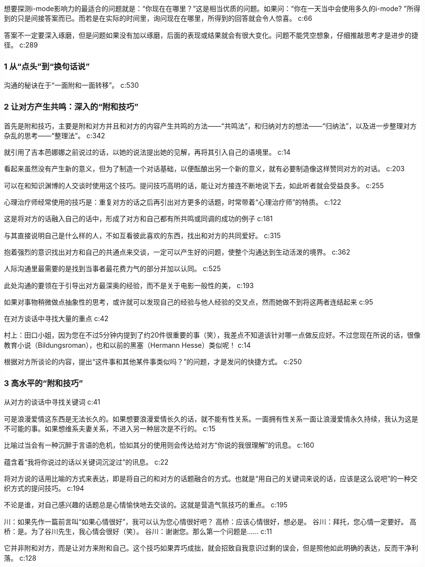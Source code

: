 想要探测i-mode影响力的最适合的问题就是：“你现在在哪里？”这是相当优质的问题。如果问：“你在一天当中会使用多久的i-mode? ”所得到的只是间接答案而已。而若是在实际的时间里，询问现在在哪里，所得到的回答就会令人惊喜。 c:66

答案不一定要深入琢磨，但是问题如果没有加以琢磨，后面的表现或结果就会有很大变化。问题不能凭空想象，仔细推敲思考才是进步的捷径。 c:289

### 1 从“点头”到“换句话说”

沟通的秘诀在于“一面附和一面转移”。 c:530

### 2 让对方产生共鸣：深入的“附和技巧”

首先是附和技巧，主要是附和对方并且和对方的内容产生共鸣的方法——“共鸣法”，和归纳对方的想法——“归纳法”，以及进一步整理对方杂乱的思考——“整理法”。 c:342

就引用了吉本芭娜娜之前说过的话，以她的说法提出她的见解，再将其引入自己的语境里。 c:14

看起来虽然没有产生新的意义，但为了制造一个对话基础，以便酝酿出另一个新的意义，就有必要制造像这样赞同对方的对话。 c:203

可以在和知识渊博的人交谈时使用这个技巧。提问技巧高明的话，能让对方接连不断地说下去，如此听者就会受益良多。 c:255

心理治疗师经常使用的技巧是：重复对方的话之后再引出对方更多的话题，时常带着“心理治疗师”的特质。 c:122

这是将对方的话融入自己的话中，形成了对方和自己都有所共鸣或同调的成功的例子 c:181

与其直接说明自己是什么样的人，不如互看彼此喜欢的东西，找出和对方的共同爱好。 c:315

抱着强烈的意识找出对方和自己的共通点来交谈，一定可以产生好的问题，使整个沟通达到生动活泼的境界。 c:362

人际沟通里最需要的是找到当事者最花费力气的部分并加以认同。 c:525

此处沟通的要领在于引导出对方最深奥的经验，而不是关于电影一般性的美， c:193

如果对事物稍微做点抽象性的思考，或许就可以发现自己的经验与他人经验的交叉点，然而她做不到将这两者连结起来 c:95

在对方谈话中寻找大量的重点 c:42

村上：田口小姐，因为您在不过5分钟内提到了约20件很重要的事（笑），我差点不知道该针对哪一点做反应好。不过您现在所说的话，很像教育小说（Bildungsroman），也和以前的黑塞（Hermann Hesse）类似呢！ c:14

根据对方所谈论的内容，提出“这件事和其他某件事类似吗？”的问题，才是发问的快捷方式。 c:250

### 3 高水平的“附和技巧”

从对方的谈话中寻找关键词 c:41

可是浪漫爱情这东西是无法长久的。如果想要浪漫爱情长久的话，就不能有性关系。一面拥有性关系一面让浪漫爱情永久持续，我认为这是不可能的事。如果想维系夫妻关系，不进入另一种层次是不行的。 c:15

比喻过当会有一种沉醉于言语的危机，恰如其分的使用则会传达给对方“你说的我很理解”的讯息。 c:160

蕴含着“我将你说过的话以关键词沉淀过”的讯息。 c:22

将对方说的话用比喻的方式来表达，即是将自己的和对方的话题融合的方式。也就是“用自己的关键词来说的话，应该是这么说吧”的一种交织方式的提问技巧。 c:194

不论是谁，对自己感兴趣的话题总是心情愉快地去交谈的。这就是营造气氛技巧的重点。 c:195

川：如果先作一篇前言叫“如果心情很好”，我可以认为您心情很好吧？
高桥：应该心情很好，想必是。
谷川：拜托，您心情一定要好。
高桥：是。为了谷川先生，我心情会很好（笑）。
谷川：谢谢您。那么第一个问题是…… c:11

它并非附和对方，而是让对方来附和自己。这个技巧如果弄巧成拙，就会招致自我意识过剩的误会，但是照他如此明确的表达，反而干净利落。 c:128
